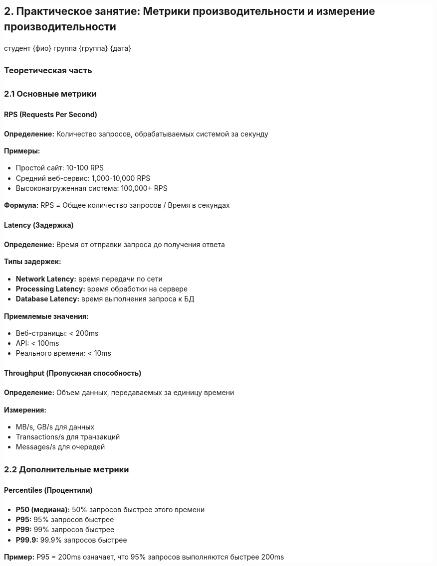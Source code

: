 ## 2. Практическое занятие: Метрики производительности и измерение производительности
студент {фио} группа {группа} {дата}

### Теоретическая часть

### 2.1 Основные метрики

#### RPS (Requests Per Second)

**Определение:** Количество запросов, обрабатываемых системой за секунду

**Примеры:**

- Простой сайт: 10-100 RPS
- Средний веб-сервис: 1,000-10,000 RPS
- Высоконагруженная система: 100,000+ RPS

**Формула:** RPS = Общее количество запросов / Время в секундах

#### Latency (Задержка)

**Определение:** Время от отправки запроса до получения ответа

**Типы задержек:**

- **Network Latency:** время передачи по сети
- **Processing Latency:** время обработки на сервере
- **Database Latency:** время выполнения запроса к БД

**Приемлемые значения:**

- Веб-страницы: < 200ms
- API: < 100ms
- Реального времени: < 10ms

#### Throughput (Пропускная способность)

**Определение:** Объем данных, передаваемых за единицу времени

**Измерения:**

- MB/s, GB/s для данных
- Transactions/s для транзакций
- Messages/s для очередей

### 2.2 Дополнительные метрики

#### Percentiles (Процентили)

- **P50 (медиана):** 50% запросов быстрее этого времени
- **P95:** 95% запросов быстрее
- **P99:** 99% запросов быстрее
- **P99.9:** 99.9% запросов быстрее

**Пример:** P95 = 200ms означает, что 95% запросов выполняются быстрее 200ms
